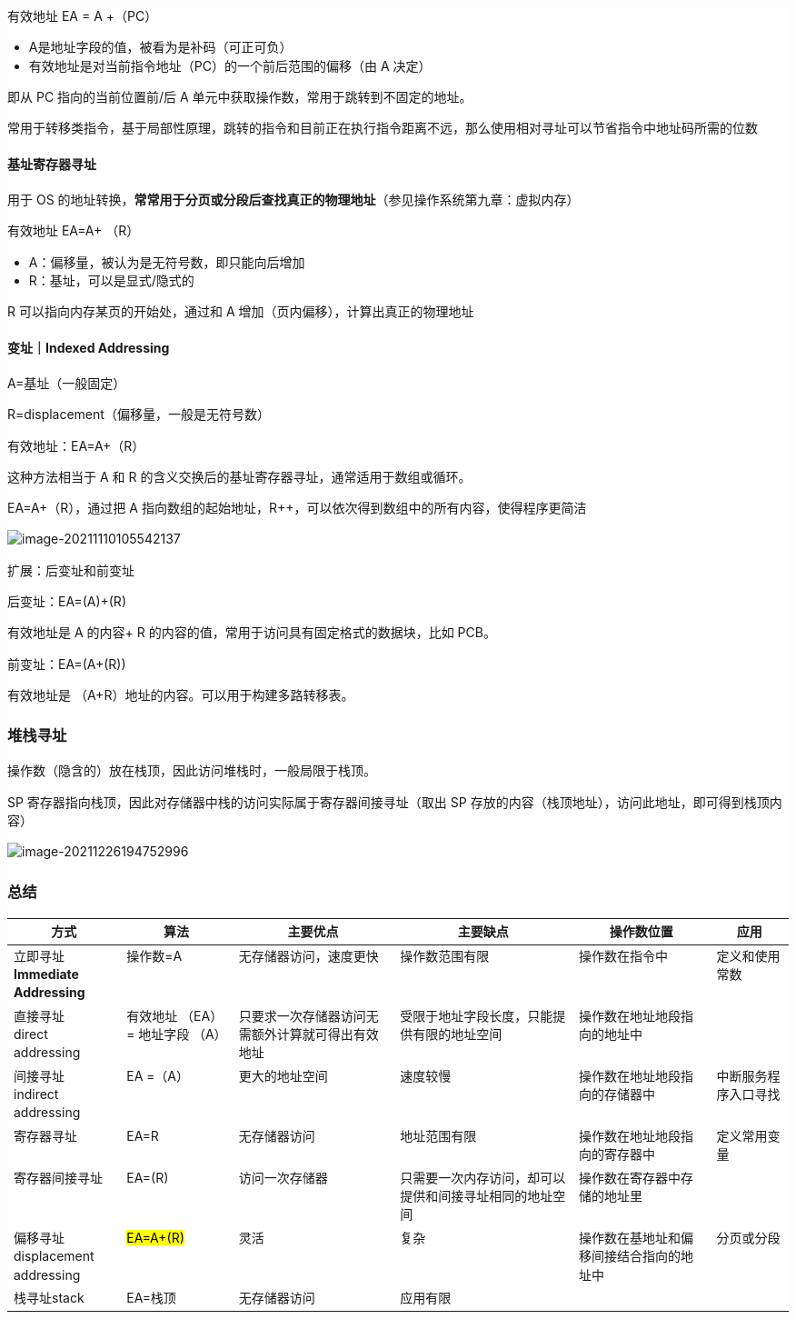 有效地址 EA = A +（PC） 

- A是地址字段的值，被看为是补码（可正可负）
- ﻿﻿有效地址是对当前指令地址（PC）的一个前后范围的偏移（由 A 决定）

即从 PC 指向的当前位置前/后 A 单元中获取操作数，常用于跳转到不固定的地址。

常用于转移类指令，基于局部性原理，跳转的指令和目前正在执行指令距离不远，那么使用相对寻址可以节省指令中地址码所需的位数

#### 基址寄存器寻址

用于 OS 的地址转换，**常常用于分页或分段后查找真正的物理地址**（参见操作系统第九章：虚拟内存）

有效地址 EA=A+ （R）

- ﻿A：偏移量，被认为是无符号数，即只能向后增加
- ﻿﻿R：基址，可以是显式/隐式的

R 可以指向内存某页的开始处，通过和 A 增加（页内偏移），计算出真正的物理地址

#### 变址｜Indexed Addressing

A=基址（一般固定）

R=displacement（偏移量，一般是无符号数）

有效地址：EA=A+（R）

这种方法相当于 A 和 R 的含义交换后的基址寄存器寻址，通常适用于数组或循环。

EA=A+（R），通过把 A 指向数组的起始地址，R++，可以依次得到数组中的所有内容，使得程序更简洁

![image-20211110105542137](https://raw.githubusercontent.com/yijunquan-afk/img-bed-1/main/img2/1695704504.png)

扩展：后变址和前变址

后变址：EA=(A)+(R)

有效地址是 A 的内容+ R 的内容的值，常用于访问具有固定格式的数据块，比如 PCB。

前变址：EA=(A+(R))

有效地址是 （A+R）地址的内容。可以用于构建多路转移表。

### 堆栈寻址

操作数（隐含的）放在栈顶，因此访问堆栈时，一般局限于栈顶。

SP 寄存器指向栈顶，因此对存储器中栈的访问实际属于寄存器间接寻址（取出 SP 存放的内容（栈顶地址），访问此地址，即可得到栈顶内容）

![image-20211226194752996](https://raw.githubusercontent.com/yijunquan-afk/img-bed-1/main/img2/1695704505.png)

### 总结

| 方式                                   | 算法                             | 主要优点                                         | 主要缺点                                               | 操作数位置                               | 应用                 |
| -------------------------------------- | -------------------------------- | ------------------------------------------------ | ------------------------------------------------------ | ---------------------------------------- | -------------------- |
| 立即寻址<br />**Immediate Addressing** | 操作数=A                         | 无存储器访问，速度更快                           | 操作数范围有限                                         | 操作数在指令中                           | 定义和使用常数       |
| 直接寻址<br />direct addressing        | 有效地址 （EA） = 地址字段 （A） | 只要求一次存储器访问无需额外计算就可得出有效地址 | 受限于地址字段长度，只能提供有限的地址空间             | 操作数在地址地段指向的地址中             |                      |
| 间接寻址<br />indirect addressing      | EA  =（A）                       | 更大的地址空间                                   | 速度较慢                                               | 操作数在地址地段指向的存储器中           | 中断服务程序入口寻找 |
| 寄存器寻址                             | EA=R                             | 无存储器访问                                     | 地址范围有限                                           | 操作数在地址地段指向的寄存器中           | 定义常用变量         |
| 寄存器间接寻址                         | EA=(R)                           | 访问一次存储器                                   | 只需要一次内存访问，却可以提供和间接寻址相同的地址空间 | 操作数在寄存器中存储的地址里             |                      |
| 偏移寻址displacement addressing        | <mark>EA=A+(R)</mark>            | 灵活                                             | 复杂                                                   | 操作数在基地址和偏移间接结合指向的地址中 | 分页或分段           |
| 栈寻址stack                            | EA=栈顶                          | 无存储器访问                                     | 应用有限                                               |                                          |                      |

